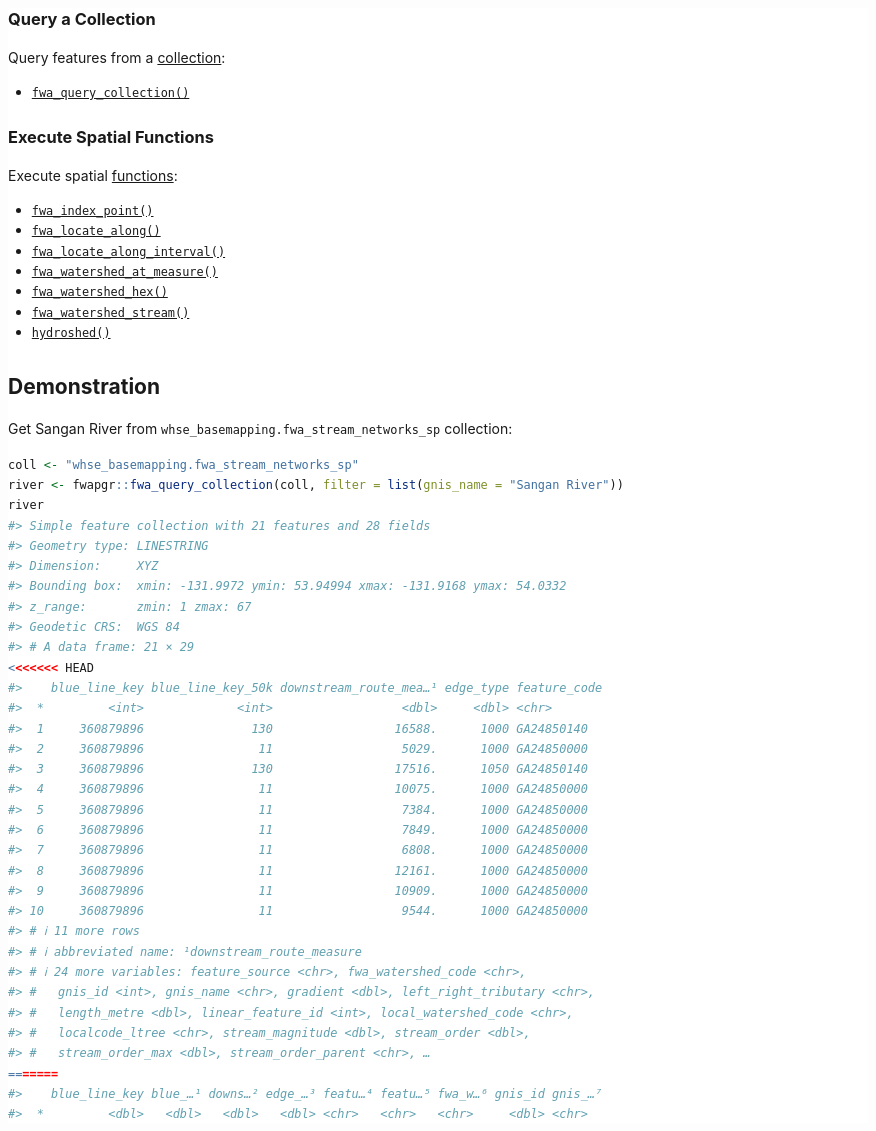 ### Query a Collection

Query features from a
[collection](https://features.hillcrestgeo.ca/fwa/collections.html):

- [`fwa_query_collection()`](https://poissonconsulting.github.io/fwapgr/reference/fwa_query_collection.html)

### Execute Spatial Functions

Execute spatial
[functions](https://features.hillcrestgeo.ca/fwa/functions.html):

- [`fwa_index_point()`](https://poissonconsulting.github.io/fwapgr/reference/fwa_index_point.html)
- [`fwa_locate_along()`](https://poissonconsulting.github.io/fwapgr/reference/fwa_locate_along.html)
- [`fwa_locate_along_interval()`](https://poissonconsulting.github.io/fwapgr/reference/fwa_locate_along_interval.html)
- [`fwa_watershed_at_measure()`](https://poissonconsulting.github.io/fwapgr/reference/fwa_watershed_at_measure.html)
- [`fwa_watershed_hex()`](https://poissonconsulting.github.io/fwapgr/reference/fwa_watershed_hex.html)
- [`fwa_watershed_stream()`](https://poissonconsulting.github.io/fwapgr/reference/fwa_watershed_stream.html)
- [`hydroshed()`](https://poissonconsulting.github.io/fwapgr/reference/hydroshed.html)

## Demonstration

Get Sangan River from `whse_basemapping.fwa_stream_networks_sp`
collection:

``` r
coll <- "whse_basemapping.fwa_stream_networks_sp"
river <- fwapgr::fwa_query_collection(coll, filter = list(gnis_name = "Sangan River"))
river
#> Simple feature collection with 21 features and 28 fields
#> Geometry type: LINESTRING
#> Dimension:     XYZ
#> Bounding box:  xmin: -131.9972 ymin: 53.94994 xmax: -131.9168 ymax: 54.0332
#> z_range:       zmin: 1 zmax: 67
#> Geodetic CRS:  WGS 84
#> # A data frame: 21 × 29
<<<<<<< HEAD
#>    blue_line_key blue_line_key_50k downstream_route_mea…¹ edge_type feature_code
#>  *         <int>             <int>                  <dbl>     <dbl> <chr>       
#>  1     360879896               130                 16588.      1000 GA24850140  
#>  2     360879896                11                  5029.      1000 GA24850000  
#>  3     360879896               130                 17516.      1050 GA24850140  
#>  4     360879896                11                 10075.      1000 GA24850000  
#>  5     360879896                11                  7384.      1000 GA24850000  
#>  6     360879896                11                  7849.      1000 GA24850000  
#>  7     360879896                11                  6808.      1000 GA24850000  
#>  8     360879896                11                 12161.      1000 GA24850000  
#>  9     360879896                11                 10909.      1000 GA24850000  
#> 10     360879896                11                  9544.      1000 GA24850000  
#> # ℹ 11 more rows
#> # ℹ abbreviated name: ¹​downstream_route_measure
#> # ℹ 24 more variables: feature_source <chr>, fwa_watershed_code <chr>,
#> #   gnis_id <int>, gnis_name <chr>, gradient <dbl>, left_right_tributary <chr>,
#> #   length_metre <dbl>, linear_feature_id <int>, local_watershed_code <chr>,
#> #   localcode_ltree <chr>, stream_magnitude <dbl>, stream_order <dbl>,
#> #   stream_order_max <dbl>, stream_order_parent <chr>, …
=======
#>    blue_line_key blue_…¹ downs…² edge_…³ featu…⁴ featu…⁵ fwa_w…⁶ gnis_id gnis_…⁷
#>  *         <dbl>   <dbl>   <dbl>   <dbl> <chr>   <chr>   <chr>     <dbl> <chr>  
```